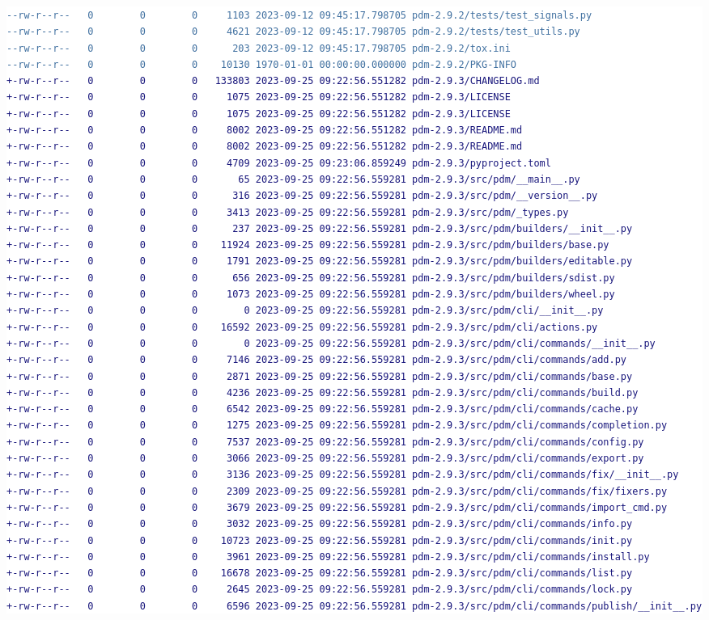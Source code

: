 ```diff
--rw-r--r--   0        0        0     1103 2023-09-12 09:45:17.798705 pdm-2.9.2/tests/test_signals.py
--rw-r--r--   0        0        0     4621 2023-09-12 09:45:17.798705 pdm-2.9.2/tests/test_utils.py
--rw-r--r--   0        0        0      203 2023-09-12 09:45:17.798705 pdm-2.9.2/tox.ini
--rw-r--r--   0        0        0    10130 1970-01-01 00:00:00.000000 pdm-2.9.2/PKG-INFO
+-rw-r--r--   0        0        0   133803 2023-09-25 09:22:56.551282 pdm-2.9.3/CHANGELOG.md
+-rw-r--r--   0        0        0     1075 2023-09-25 09:22:56.551282 pdm-2.9.3/LICENSE
+-rw-r--r--   0        0        0     1075 2023-09-25 09:22:56.551282 pdm-2.9.3/LICENSE
+-rw-r--r--   0        0        0     8002 2023-09-25 09:22:56.551282 pdm-2.9.3/README.md
+-rw-r--r--   0        0        0     8002 2023-09-25 09:22:56.551282 pdm-2.9.3/README.md
+-rw-r--r--   0        0        0     4709 2023-09-25 09:23:06.859249 pdm-2.9.3/pyproject.toml
+-rw-r--r--   0        0        0       65 2023-09-25 09:22:56.559281 pdm-2.9.3/src/pdm/__main__.py
+-rw-r--r--   0        0        0      316 2023-09-25 09:22:56.559281 pdm-2.9.3/src/pdm/__version__.py
+-rw-r--r--   0        0        0     3413 2023-09-25 09:22:56.559281 pdm-2.9.3/src/pdm/_types.py
+-rw-r--r--   0        0        0      237 2023-09-25 09:22:56.559281 pdm-2.9.3/src/pdm/builders/__init__.py
+-rw-r--r--   0        0        0    11924 2023-09-25 09:22:56.559281 pdm-2.9.3/src/pdm/builders/base.py
+-rw-r--r--   0        0        0     1791 2023-09-25 09:22:56.559281 pdm-2.9.3/src/pdm/builders/editable.py
+-rw-r--r--   0        0        0      656 2023-09-25 09:22:56.559281 pdm-2.9.3/src/pdm/builders/sdist.py
+-rw-r--r--   0        0        0     1073 2023-09-25 09:22:56.559281 pdm-2.9.3/src/pdm/builders/wheel.py
+-rw-r--r--   0        0        0        0 2023-09-25 09:22:56.559281 pdm-2.9.3/src/pdm/cli/__init__.py
+-rw-r--r--   0        0        0    16592 2023-09-25 09:22:56.559281 pdm-2.9.3/src/pdm/cli/actions.py
+-rw-r--r--   0        0        0        0 2023-09-25 09:22:56.559281 pdm-2.9.3/src/pdm/cli/commands/__init__.py
+-rw-r--r--   0        0        0     7146 2023-09-25 09:22:56.559281 pdm-2.9.3/src/pdm/cli/commands/add.py
+-rw-r--r--   0        0        0     2871 2023-09-25 09:22:56.559281 pdm-2.9.3/src/pdm/cli/commands/base.py
+-rw-r--r--   0        0        0     4236 2023-09-25 09:22:56.559281 pdm-2.9.3/src/pdm/cli/commands/build.py
+-rw-r--r--   0        0        0     6542 2023-09-25 09:22:56.559281 pdm-2.9.3/src/pdm/cli/commands/cache.py
+-rw-r--r--   0        0        0     1275 2023-09-25 09:22:56.559281 pdm-2.9.3/src/pdm/cli/commands/completion.py
+-rw-r--r--   0        0        0     7537 2023-09-25 09:22:56.559281 pdm-2.9.3/src/pdm/cli/commands/config.py
+-rw-r--r--   0        0        0     3066 2023-09-25 09:22:56.559281 pdm-2.9.3/src/pdm/cli/commands/export.py
+-rw-r--r--   0        0        0     3136 2023-09-25 09:22:56.559281 pdm-2.9.3/src/pdm/cli/commands/fix/__init__.py
+-rw-r--r--   0        0        0     2309 2023-09-25 09:22:56.559281 pdm-2.9.3/src/pdm/cli/commands/fix/fixers.py
+-rw-r--r--   0        0        0     3679 2023-09-25 09:22:56.559281 pdm-2.9.3/src/pdm/cli/commands/import_cmd.py
+-rw-r--r--   0        0        0     3032 2023-09-25 09:22:56.559281 pdm-2.9.3/src/pdm/cli/commands/info.py
+-rw-r--r--   0        0        0    10723 2023-09-25 09:22:56.559281 pdm-2.9.3/src/pdm/cli/commands/init.py
+-rw-r--r--   0        0        0     3961 2023-09-25 09:22:56.559281 pdm-2.9.3/src/pdm/cli/commands/install.py
+-rw-r--r--   0        0        0    16678 2023-09-25 09:22:56.559281 pdm-2.9.3/src/pdm/cli/commands/list.py
+-rw-r--r--   0        0        0     2645 2023-09-25 09:22:56.559281 pdm-2.9.3/src/pdm/cli/commands/lock.py
+-rw-r--r--   0        0        0     6596 2023-09-25 09:22:56.559281 pdm-2.9.3/src/pdm/cli/commands/publish/__init__.py
```